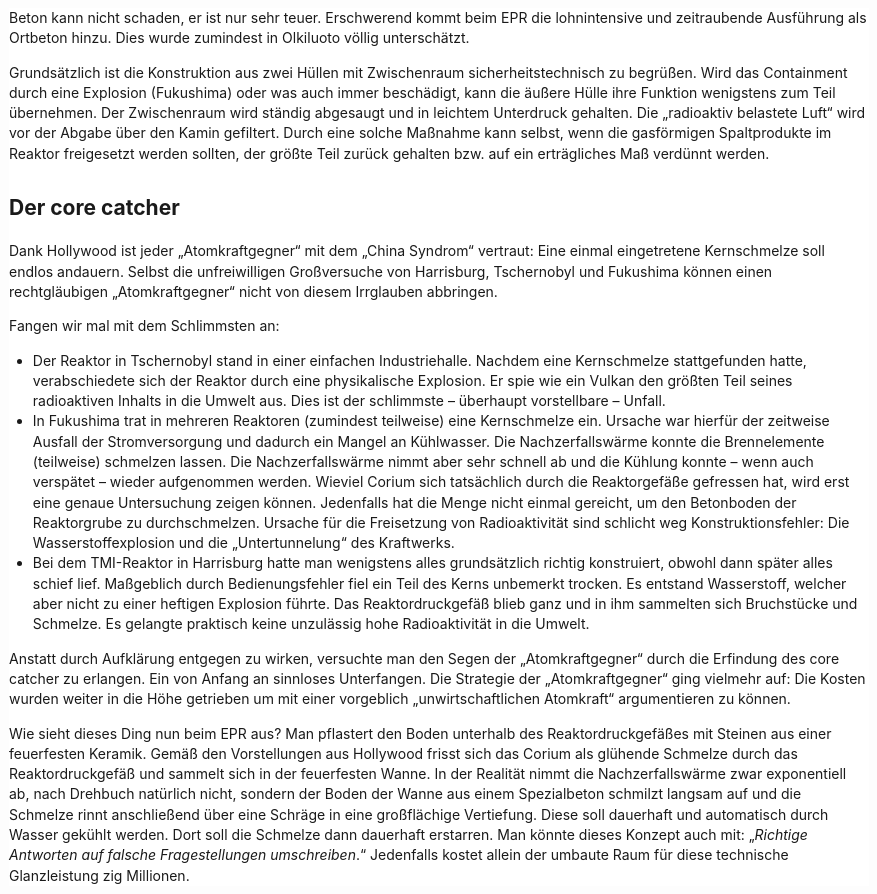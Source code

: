 Beton kann nicht schaden, er ist nur sehr teuer. Erschwerend kommt beim EPR die lohnintensive und zeitraubende Ausführung als Ortbeton hinzu. Dies wurde zumindest in Olkiluoto völlig unterschätzt.

Grundsätzlich ist die Konstruktion aus zwei Hüllen mit Zwischenraum sicherheitstechnisch zu begrüßen. Wird das Containment durch eine Explosion (Fukushima) oder was auch immer beschädigt, kann die äußere Hülle ihre Funktion wenigstens zum Teil übernehmen. Der Zwischenraum wird ständig abgesaugt und in leichtem Unterdruck gehalten. Die „radioaktiv belastete Luft“ wird vor der Abgabe über den Kamin gefiltert. Durch eine solche Maßnahme kann selbst, wenn die gasförmigen Spaltprodukte im Reaktor freigesetzt werden sollten, der größte Teil zurück gehalten bzw. auf ein erträgliches Maß verdünnt werden.


## Der core catcher

Dank Hollywood ist jeder „Atomkraftgegner“ mit dem „China Syndrom“ vertraut: Eine einmal eingetretene Kernschmelze soll endlos andauern. Selbst die unfreiwilligen Großversuche von Harrisburg, Tschernobyl und Fukushima können einen rechtgläubigen „Atomkraftgegner“ nicht von diesem Irrglauben abbringen.

Fangen wir mal mit dem Schlimmsten an:


* Der Reaktor in Tschernobyl stand in einer einfachen Industriehalle. Nachdem eine Kernschmelze stattgefunden hatte, verabschiedete sich der Reaktor durch eine physikalische Explosion. Er spie wie ein Vulkan den größten Teil seines radioaktiven Inhalts in die Umwelt aus. Dies ist der schlimmste – überhaupt vorstellbare – Unfall.
* In Fukushima trat in mehreren Reaktoren (zumindest teilweise) eine Kernschmelze ein. Ursache war hierfür der zeitweise Ausfall der Stromversorgung und dadurch ein Mangel an Kühlwasser. Die Nachzerfallswärme konnte die Brennelemente (teilweise) schmelzen lassen. Die Nachzerfallswärme nimmt aber sehr schnell ab und die Kühlung konnte – wenn auch verspätet – wieder aufgenommen werden. Wieviel Corium sich tatsächlich durch die Reaktorgefäße gefressen hat, wird erst eine genaue Untersuchung zeigen können. Jedenfalls hat die Menge nicht einmal gereicht, um den Betonboden der Reaktorgrube zu durchschmelzen. Ursache für die Freisetzung von Radioaktivität sind schlicht weg Konstruktionsfehler: Die Wasserstoffexplosion und die „Untertunnelung“ des Kraftwerks.
* Bei dem TMI-Reaktor in Harrisburg hatte man wenigstens alles grundsätzlich richtig konstruiert, obwohl dann später alles schief lief. Maßgeblich durch Bedienungsfehler fiel ein Teil des Kerns unbemerkt trocken. Es entstand Wasserstoff, welcher aber nicht zu einer heftigen Explosion führte. Das Reaktordruckgefäß blieb ganz und in ihm sammelten sich Bruchstücke und Schmelze. Es gelangte praktisch keine unzulässig hohe Radioaktivität in die Umwelt.

Anstatt durch Aufklärung entgegen zu wirken, versuchte man den Segen der „Atomkraftgegner“ durch die Erfindung des core catcher zu erlangen. Ein von Anfang an sinnloses Unterfangen. Die Strategie der „Atomkraftgegner“ ging vielmehr auf: Die Kosten wurden weiter in die Höhe getrieben um mit einer vorgeblich „unwirtschaftlichen Atomkraft“ argumentieren zu können.

Wie sieht dieses Ding nun beim EPR aus? Man pflastert den Boden unterhalb des Reaktordruckgefäßes mit Steinen aus einer feuerfesten Keramik. Gemäß den Vorstellungen aus Hollywood frisst sich das Corium als glühende Schmelze durch das Reaktordruckgefäß und sammelt sich in der feuerfesten Wanne. In der Realität nimmt die Nachzerfallswärme zwar exponentiell ab, nach Drehbuch natürlich nicht, sondern der Boden der Wanne aus einem Spezialbeton schmilzt langsam auf und die Schmelze rinnt anschließend über eine Schräge in eine großflächige Vertiefung. Diese soll dauerhaft und automatisch durch Wasser gekühlt werden. Dort soll die Schmelze dann dauerhaft erstarren. Man könnte dieses Konzept auch mit: „_Richtige Antworten auf falsche Fragestellungen umschreiben_.“ Jedenfalls kostet allein der umbaute Raum für diese technische Glanzleistung zig Millionen.

